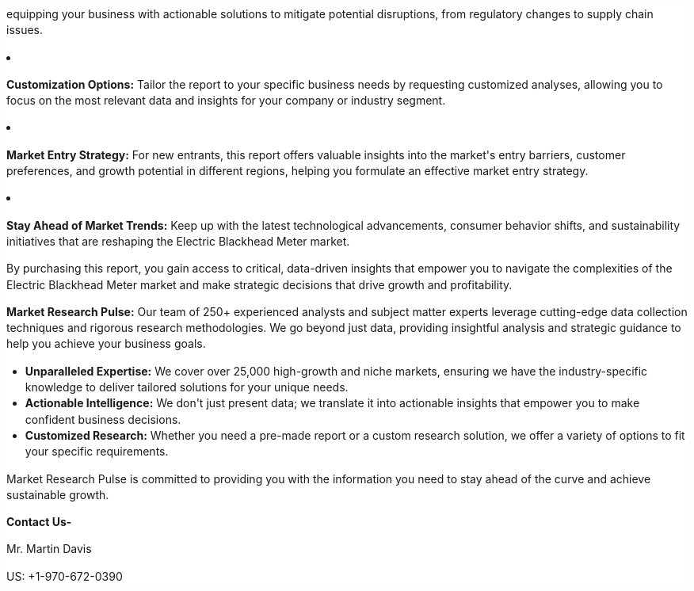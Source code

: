 equipping your business with actionable solutions to mitigate potential disruptions, from regulatory changes to supply chain issues.</p></li><li><p><strong>Customization Options:</strong> Tailor the report to your specific business needs by requesting customized analyses, allowing you to focus on the most relevant data and insights for your company or industry segment.</p></li><li><p><strong>Market Entry Strategy:</strong> For new entrants, this report offers valuable insights into the market's entry barriers, customer preferences, and growth potential in different regions, helping you formulate an effective market entry strategy.</p></li><li><p><strong>Stay Ahead of Market Trends:</strong> Keep up with the latest technological advancements, consumer behavior shifts, and sustainability initiatives that are reshaping the Electric Blackhead Meter market.</p></li></ol><p>By purchasing this report, you gain access to critical, data-driven insights that empower you to navigate the complexities of the Electric Blackhead Meter market and make strategic decisions that drive growth and profitability.</p><p><strong>Market Research Pulse:</strong>&nbsp;Our team of 250+ experienced analysts and subject matter experts leverage cutting-edge data collection techniques and rigorous research methodologies. We go beyond just data, providing insightful analysis and strategic guidance to help you achieve your business goals.</p><ul><li><strong>Unparalleled Expertise:</strong>&nbsp;We cover over 25,000 high-growth and niche markets, ensuring we have the industry-specific knowledge to deliver tailored solutions for your unique needs.</li><li><strong>Actionable Intelligence:</strong>&nbsp;We don't just present data; we translate it into actionable insights that empower you to make confident business decisions.</li><li><strong>Customized Research:</strong>&nbsp;Whether you need a pre-made report or a custom research solution, we offer a variety of options to fit your specific requirements.</li></ul><p>Market Research Pulse is committed to providing you with the information you need to stay ahead of the curve and achieve sustainable growth.</p><p><strong>Contact Us-</strong></p><p>Mr. Martin Davis</p><p>US: +1-970-672-0390</p>

